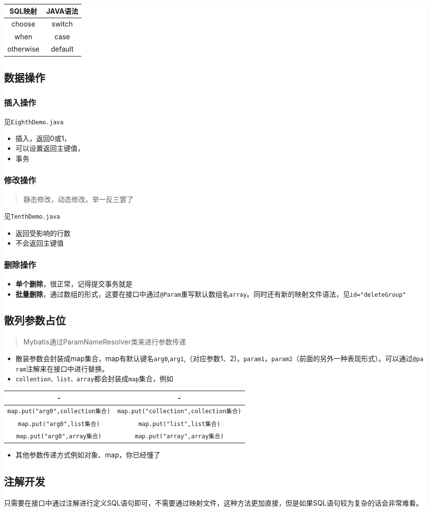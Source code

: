 |   SQL映射   | JAVA语法  |
|:---------:|:-------:|
|  choose   | switch  |
|   when    |  case   |
| otherwise | default |

## 数据操作

### 插入操作

见`EighthDemo.java`

* 插入，返回0或1，
* 可以设置返回主键值，
* 事务

### 修改操作

> 静态修改，动态修改。举一反三罢了

见`TenthDemo.java`

* 返回受影响的行数
* 不会返回主键值

### 删除操作

* **单个删除**，很正常，记得提交事务就是
* **批量删除**，通过数组的形式，这要在接口中通过`@Param`重写默认数组名`array`。同时还有新的映射文件语法，见`id="deleteGroup"`

## 散列参数占位

> Mybatis通过ParamNameResolver类来进行参数传递

* 散装参数会封装成map集合，map有默认键名`arg0`,`arg1`,（对应参数1、2)，`param1`，`param2`（前面的另外一种表现形式）。可以通过`@param`注解来在接口中进行替换。
* `collention、list、array`都会封装成`map`集合，例如

|               -                |                  -                   |
|:------------------------------:|:------------------------------------:|
| `map.put("arg0",collection集合)` | `map.put("collection",collection集合)` |
|    `map.put("arg0",list集合)`    |       `map.put("list",list集合)`       |
|   `map.put("arg0",array集合)`    |      `map.put("array",array集合)`      |

* 其他参数传递方式例如对象、map，你已经懂了

## 注解开发

只需要在接口中通过注解进行定义SQL语句即可，不需要通过映射文件，这种方法更加直接，但是如果SQL语句较为复杂的话会非常难看。
